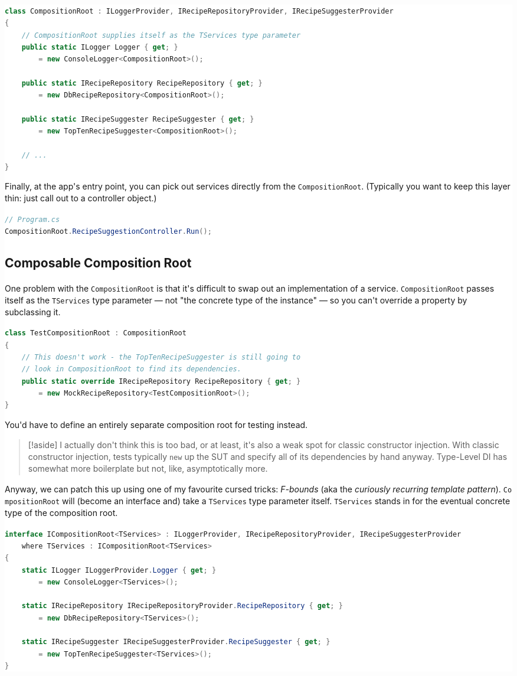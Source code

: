 ```csharp
class CompositionRoot : ILoggerProvider, IRecipeRepositoryProvider, IRecipeSuggesterProvider
{
    // CompositionRoot supplies itself as the TServices type parameter
    public static ILogger Logger { get; }
        = new ConsoleLogger<CompositionRoot>();

    public static IRecipeRepository RecipeRepository { get; }
        = new DbRecipeRepository<CompositionRoot>();

    public static IRecipeSuggester RecipeSuggester { get; }
        = new TopTenRecipeSuggester<CompositionRoot>();

    // ...
}
```

Finally, at the app's entry point, you can pick out services directly from the `CompositionRoot`. (Typically you want to keep this layer thin: just call out to a controller object.)

```csharp
// Program.cs
CompositionRoot.RecipeSuggestionController.Run();
```


## Composable Composition Root

One problem with the `CompositionRoot` is that it's difficult to swap out an implementation of a service. `CompositionRoot` passes itself as the `TServices` type parameter — not "the concrete type of the instance" — so you can't override a property by subclassing it.

```csharp
class TestCompositionRoot : CompositionRoot
{
    // This doesn't work - the TopTenRecipeSuggester is still going to
    // look in CompositionRoot to find its dependencies.
    public static override IRecipeRepository RecipeRepository { get; }
        = new MockRecipeRepository<TestCompositionRoot>();
}
```

You'd have to define an entirely separate composition root for testing instead.

>[!aside]
> I actually don't think this is too bad, or at least, it's also a weak spot for classic constructor injection. With classic constructor injection, tests typically `new` up the SUT and specify all of its dependencies by hand anyway. Type-Level DI has somewhat more boilerplate but not, like, asymptotically more.

Anyway, we can patch this up using one of my favourite cursed tricks: _F-bounds_ (aka the _curiously recurring template pattern_). `CompositionRoot` will (become an interface and) take a `TServices` type parameter itself. `TServices` stands in for the eventual concrete type of the composition root.

```csharp
interface ICompositionRoot<TServices> : ILoggerProvider, IRecipeRepositoryProvider, IRecipeSuggesterProvider
    where TServices : ICompositionRoot<TServices>
{
    static ILogger ILoggerProvider.Logger { get; }
        = new ConsoleLogger<TServices>();

    static IRecipeRepository IRecipeRepositoryProvider.RecipeRepository { get; }
        = new DbRecipeRepository<TServices>();

    static IRecipeSuggester IRecipeSuggesterProvider.RecipeSuggester { get; }
        = new TopTenRecipeSuggester<TServices>();
}
```